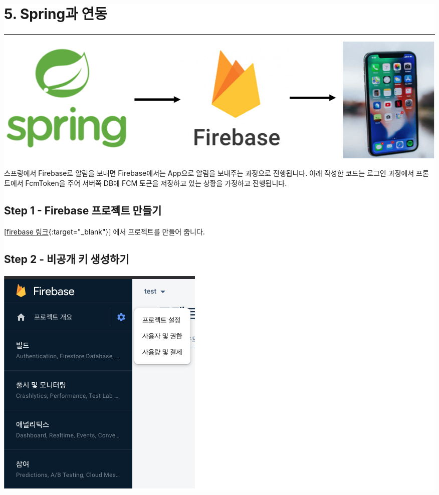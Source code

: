 # 5. Spring과 연동
---
![그림2](https://github.com/backtony/blog-code/blob/master/spring/img/fcm/1/1-2.PNG?raw=true)

스프링에서 Firebase로 알림을 보내면 Firebase에서는 App으로 알림을 보내주는 과정으로 진행됩니다. 아래 작성한 코드는 로그인 과정에서 프론트에서 FcmToken을 주어 서버쪽 DB에 FCM 토큰을 저장하고 있는 상황을 가정하고 진행됩니다.
<br>


## Step 1 - Firebase 프로젝트 만들기
[[firebase 링크](https://console.firebase.google.com/u/0/){:target="_blank"}] 에서 프로젝트를 만들어 줍니다. 

## Step 2 - 비공개 키 생성하기
![그림3](https://github.com/backtony/blog-code/blob/master/spring/img/fcm/1/1-3.PNG?raw=true)  
